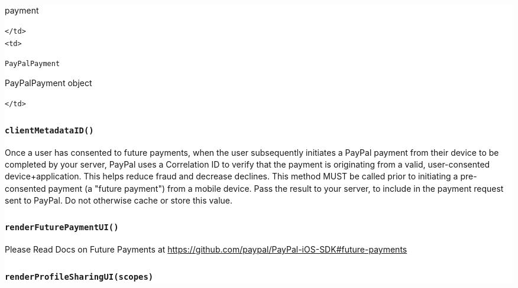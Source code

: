   <tr>
    <td>
      payment
      
      
    </td>
    <td>
      
<code>PayPalPayment</code>
    </td>
    <td>
      <p>PayPalPayment object</p>

      
    </td>
  </tr>
  
  </tbody>
</table>







<div id="clientMetadataID"></div>
<h3><code>clientMetadataID()</code>
  
</h3>


Once a user has consented to future payments, when the user subsequently initiates a PayPal payment
from their device to be completed by your server, PayPal uses a Correlation ID to verify that the
payment is originating from a valid, user-consented device+application.
This helps reduce fraud and decrease declines.
This method MUST be called prior to initiating a pre-consented payment (a "future payment") from a mobile device.
Pass the result to your server, to include in the payment request sent to PayPal.
Do not otherwise cache or store this value.










<div id="renderFuturePaymentUI"></div>
<h3><code>renderFuturePaymentUI()</code>
  
</h3>


Please Read Docs on Future Payments at https://github.com/paypal/PayPal-iOS-SDK#future-payments










<div id="renderProfileSharingUI"></div>
<h3><code>renderProfileSharingUI(scopes)</code>
  